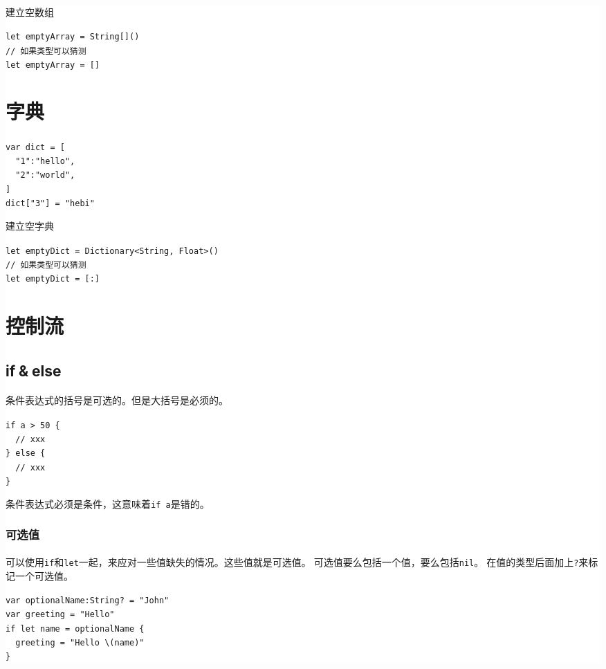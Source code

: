 建立空数组

```
let emptyArray = String[]()
// 如果类型可以猜测
let emptyArray = []
```

# 字典

```
var dict = [
  "1":"hello",
  "2":"world",
]
dict["3"] = "hebi"
```

建立空字典

```
let emptyDict = Dictionary<String, Float>()
// 如果类型可以猜测
let emptyDict = [:]
```

# 控制流

## if & else

条件表达式的括号是可选的。但是大括号是必须的。

```
if a > 50 {
  // xxx
} else {
  // xxx
}
```
条件表达式必须是条件，这意味着`if a`是错的。

### 可选值

可以使用`if`和`let`一起，来应对一些值缺失的情况。这些值就是可选值。
可选值要么包括一个值，要么包括`nil`。
在值的类型后面加上`?`来标记一个可选值。

```
var optionalName:String? = "John"
var greeting = "Hello"
if let name = optionalName {
  greeting = "Hello \(name)"
}
```
